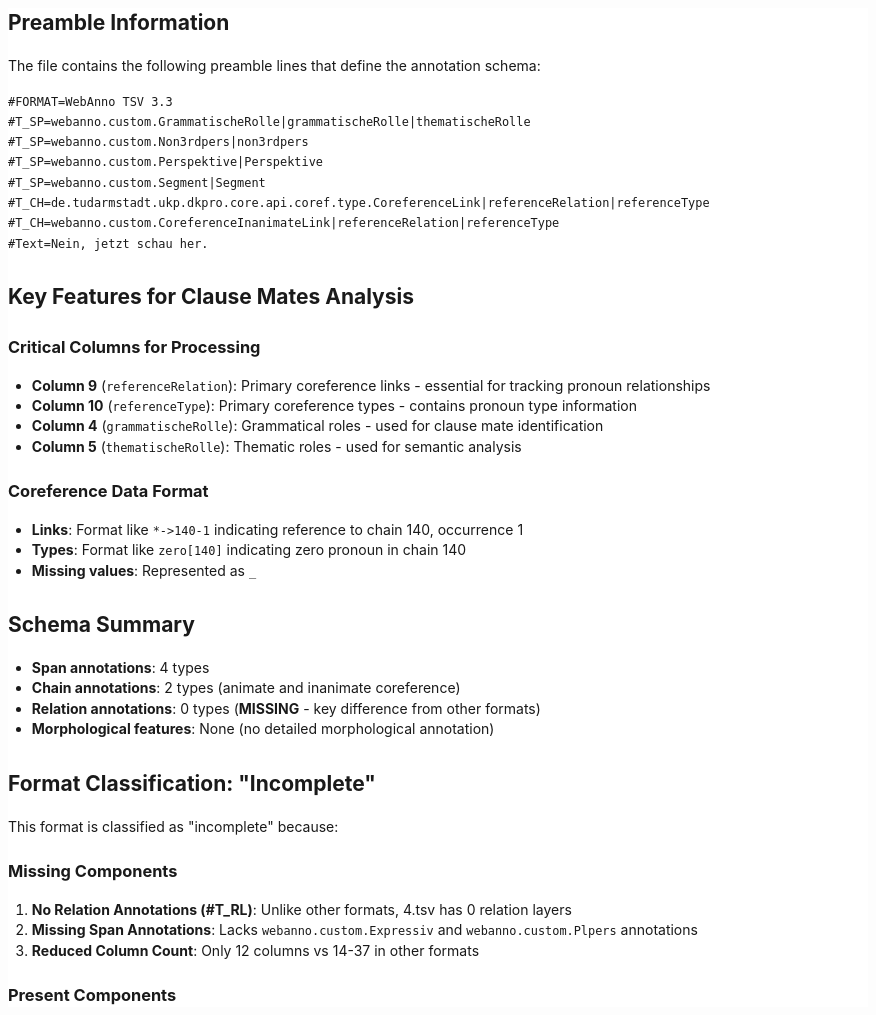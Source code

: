 ## Preamble Information

The file contains the following preamble lines that define the annotation schema:

```
#FORMAT=WebAnno TSV 3.3
#T_SP=webanno.custom.GrammatischeRolle|grammatischeRolle|thematischeRolle
#T_SP=webanno.custom.Non3rdpers|non3rdpers
#T_SP=webanno.custom.Perspektive|Perspektive
#T_SP=webanno.custom.Segment|Segment
#T_CH=de.tudarmstadt.ukp.dkpro.core.api.coref.type.CoreferenceLink|referenceRelation|referenceType
#T_CH=webanno.custom.CoreferenceInanimateLink|referenceRelation|referenceType
#Text=Nein, jetzt schau her.
```

## Key Features for Clause Mates Analysis

### Critical Columns for Processing

- **Column 9** (`referenceRelation`): Primary coreference links - essential for tracking pronoun relationships
- **Column 10** (`referenceType`): Primary coreference types - contains pronoun type information
- **Column 4** (`grammatischeRolle`): Grammatical roles - used for clause mate identification
- **Column 5** (`thematischeRolle`): Thematic roles - used for semantic analysis

### Coreference Data Format

- **Links**: Format like `*->140-1` indicating reference to chain 140, occurrence 1
- **Types**: Format like `zero[140]` indicating zero pronoun in chain 140
- **Missing values**: Represented as `_`

## Schema Summary

- **Span annotations**: 4 types
- **Chain annotations**: 2 types (animate and inanimate coreference)
- **Relation annotations**: 0 types (**MISSING** - key difference from other formats)
- **Morphological features**: None (no detailed morphological annotation)

## Format Classification: "Incomplete"

This format is classified as "incomplete" because:

### Missing Components

1. **No Relation Annotations (#T_RL)**: Unlike other formats, 4.tsv has 0 relation layers
2. **Missing Span Annotations**: Lacks `webanno.custom.Expressiv` and `webanno.custom.Plpers` annotations
3. **Reduced Column Count**: Only 12 columns vs 14-37 in other formats

### Present Components

